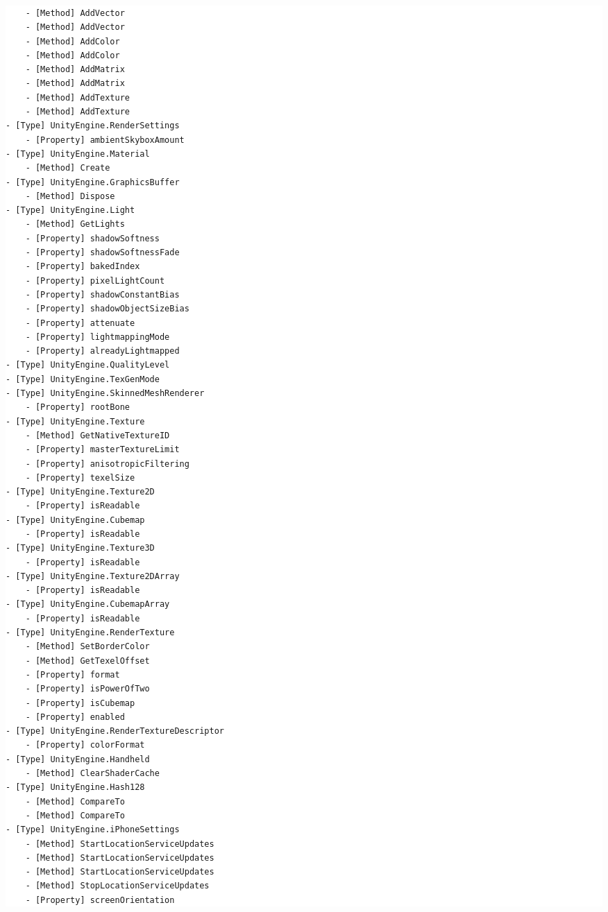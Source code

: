         - [Method] AddVector
        - [Method] AddVector
        - [Method] AddColor
        - [Method] AddColor
        - [Method] AddMatrix
        - [Method] AddMatrix
        - [Method] AddTexture
        - [Method] AddTexture
    - [Type] UnityEngine.RenderSettings
        - [Property] ambientSkyboxAmount
    - [Type] UnityEngine.Material
        - [Method] Create
    - [Type] UnityEngine.GraphicsBuffer
        - [Method] Dispose
    - [Type] UnityEngine.Light
        - [Method] GetLights
        - [Property] shadowSoftness
        - [Property] shadowSoftnessFade
        - [Property] bakedIndex
        - [Property] pixelLightCount
        - [Property] shadowConstantBias
        - [Property] shadowObjectSizeBias
        - [Property] attenuate
        - [Property] lightmappingMode
        - [Property] alreadyLightmapped
    - [Type] UnityEngine.QualityLevel
    - [Type] UnityEngine.TexGenMode
    - [Type] UnityEngine.SkinnedMeshRenderer
        - [Property] rootBone
    - [Type] UnityEngine.Texture
        - [Method] GetNativeTextureID
        - [Property] masterTextureLimit
        - [Property] anisotropicFiltering
        - [Property] texelSize
    - [Type] UnityEngine.Texture2D
        - [Property] isReadable
    - [Type] UnityEngine.Cubemap
        - [Property] isReadable
    - [Type] UnityEngine.Texture3D
        - [Property] isReadable
    - [Type] UnityEngine.Texture2DArray
        - [Property] isReadable
    - [Type] UnityEngine.CubemapArray
        - [Property] isReadable
    - [Type] UnityEngine.RenderTexture
        - [Method] SetBorderColor
        - [Method] GetTexelOffset
        - [Property] format
        - [Property] isPowerOfTwo
        - [Property] isCubemap
        - [Property] enabled
    - [Type] UnityEngine.RenderTextureDescriptor
        - [Property] colorFormat
    - [Type] UnityEngine.Handheld
        - [Method] ClearShaderCache
    - [Type] UnityEngine.Hash128
        - [Method] CompareTo
        - [Method] CompareTo
    - [Type] UnityEngine.iPhoneSettings
        - [Method] StartLocationServiceUpdates
        - [Method] StartLocationServiceUpdates
        - [Method] StartLocationServiceUpdates
        - [Method] StopLocationServiceUpdates
        - [Property] screenOrientation